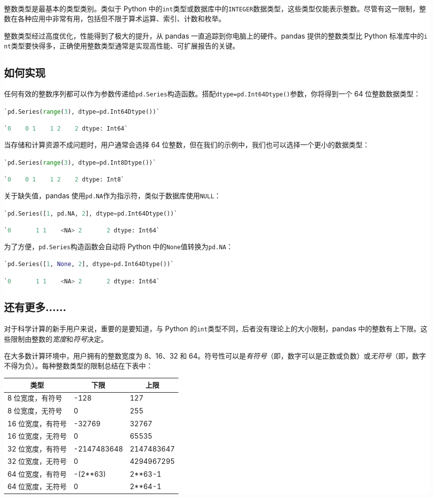 整数类型是最基本的类型类别。类似于 Python 中的`int`类型或数据库中的`INTEGER`数据类型，这些类型仅能表示整数。尽管有这一限制，整数在各种应用中非常有用，包括但不限于算术运算、索引、计数和枚举。

整数类型经过高度优化，性能得到了极大的提升，从 pandas 一直追踪到你电脑上的硬件。pandas 提供的整数类型比 Python 标准库中的`int`类型要快得多，正确使用整数类型通常是实现高性能、可扩展报告的关键。

## 如何实现

任何有效的整数序列都可以作为参数传递给`pd.Series`构造函数。搭配`dtype=pd.Int64Dtype()`参数，你将得到一个 64 位整数数据类型：

```py
`pd.Series(range(3), dtype=pd.Int64Dtype())` 
```

```py
`0    0 1    1 2    2 dtype: Int64` 
```

当存储和计算资源不成问题时，用户通常会选择 64 位整数，但在我们的示例中，我们也可以选择一个更小的数据类型：

```py
`pd.Series(range(3), dtype=pd.Int8Dtype())` 
```

```py
`0    0 1    1 2    2 dtype: Int8` 
```

关于缺失值，pandas 使用`pd.NA`作为指示符，类似于数据库使用`NULL`：

```py
`pd.Series([1, pd.NA, 2], dtype=pd.Int64Dtype())` 
```

```py
`0       1 1    <NA> 2       2 dtype: Int64` 
```

为了方便，`pd.Series`构造函数会自动将 Python 中的`None`值转换为`pd.NA`：

```py
`pd.Series([1, None, 2], dtype=pd.Int64Dtype())` 
```

```py
`0       1 1    <NA> 2       2 dtype: Int64` 
```

## 还有更多……

对于科学计算的新手用户来说，重要的是要知道，与 Python 的`int`类型不同，后者没有理论上的大小限制，pandas 中的整数有上下限。这些限制由整数的*宽度*和*符号*决定。

在大多数计算环境中，用户拥有的整数宽度为 8、16、32 和 64。符号性可以是*有符号*（即，数字可以是正数或负数）或*无符号*（即，数字不得为负）。每种整数类型的限制总结在下表中：

| **类型** | **下限** | **上限** |
| --- | --- | --- |
| 8 位宽度，有符号 | -128 | 127 |
| 8 位宽度，无符号 | 0 | 255 |
| 16 位宽度，有符号 | -32769 | 32767 |
| 16 位宽度，无符号 | 0 | 65535 |
| 32 位宽度，有符号 | -2147483648 | 2147483647 |
| 32 位宽度，无符号 | 0 | 4294967295 |
| 64 位宽度，有符号 | -(2**63) | 2**63-1 |
| 64 位宽度，无符号 | 0 | 2**64-1 |
